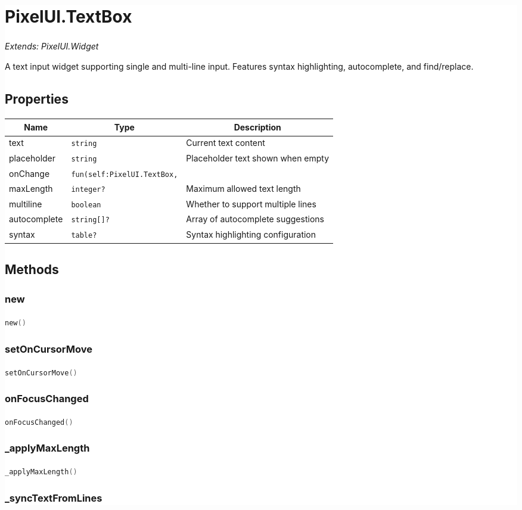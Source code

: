 # PixelUI.TextBox

*Extends: PixelUI.Widget*

A text input widget supporting single and multi-line input. Features syntax highlighting, autocomplete, and find/replace.

## Properties

| Name | Type | Description |
|------|------|-------------|
| text | `string` | Current text content |
| placeholder | `string` | Placeholder text shown when empty |
| onChange | `fun(self:PixelUI.TextBox,` |  |
| maxLength | `integer?` | Maximum allowed text length |
| multiline | `boolean` | Whether to support multiple lines |
| autocomplete | `string[]?` | Array of autocomplete suggestions |
| syntax | `table?` | Syntax highlighting configuration |

## Methods

### new

```lua
new()
```

### setOnCursorMove

```lua
setOnCursorMove()
```

### onFocusChanged

```lua
onFocusChanged()
```

### _applyMaxLength

```lua
_applyMaxLength()
```

### _syncTextFromLines
